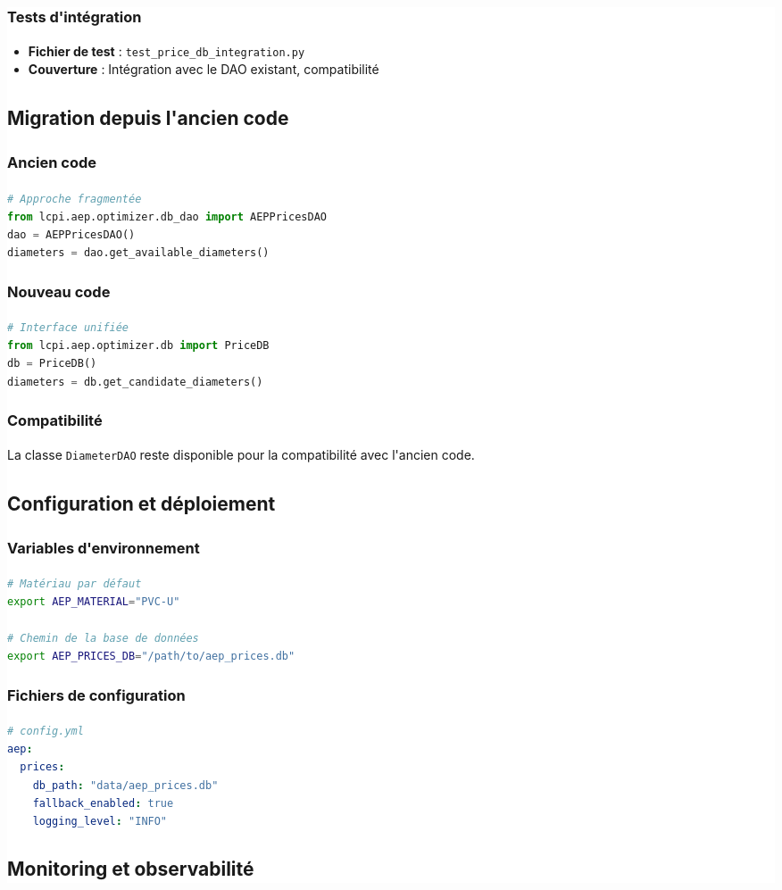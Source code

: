 ### Tests d'intégration

- **Fichier de test** : `test_price_db_integration.py`
- **Couverture** : Intégration avec le DAO existant, compatibilité

## Migration depuis l'ancien code

### Ancien code

```python
# Approche fragmentée
from lcpi.aep.optimizer.db_dao import AEPPricesDAO
dao = AEPPricesDAO()
diameters = dao.get_available_diameters()
```

### Nouveau code

```python
# Interface unifiée
from lcpi.aep.optimizer.db import PriceDB
db = PriceDB()
diameters = db.get_candidate_diameters()
```

### Compatibilité

La classe `DiameterDAO` reste disponible pour la compatibilité avec l'ancien code.

## Configuration et déploiement

### Variables d'environnement

```bash
# Matériau par défaut
export AEP_MATERIAL="PVC-U"

# Chemin de la base de données
export AEP_PRICES_DB="/path/to/aep_prices.db"
```

### Fichiers de configuration

```yaml
# config.yml
aep:
  prices:
    db_path: "data/aep_prices.db"
    fallback_enabled: true
    logging_level: "INFO"
```

## Monitoring et observabilité
